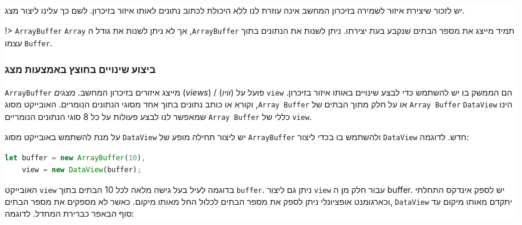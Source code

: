 יש לזכור שיצירת איזור לשמירה בזיכרון המחשב אינה עוזרת לנו ללא היכולת לכתוב נתונים לאותו איזור בזיכרון. לשם כך עלינו ליצור מצג.

!> <span dir="ltr">`ArrayBuffer`</span>
תמיד מייצג את מספר הבתים שנקבע בעת יצירתו. ניתן לשנות את הנתונים בתוך
<span dir="ltr">`ArrayBuffer`</span>,
אך לא ניתן לשנות את גודל ה
<span dir="ltr">`ArrayBuffer`</span>
עצמו.

### ביצוע שינויים בחוצץ באמצעות מצג

<span dir="ltr">`ArrayBuffer`</span>
מייצג איזורים בזיכרון המחשב.
*מצגים*
(*views*)
/
(*וויו*)
הם הממשק בו יש להשתמש כדי לבצע שינויים באותו איזור בזיכרון.
<span dir="ltr">`view`</span>
פועל על
<span dir="ltr">`Array Buffer`</span>
או על חלק מתוך הבתים של
<span dir="ltr">`Array Buffer`</span>,
וקורא או כותב נתונים בתוך אחד מסוגי הנתונים הנומרים. האובייקט מסוג
`DataView`
הינו
<span dir="ltr">`view`</span>
כללי של
<span dir="ltr">`Array Buffer`</span>
שמאפשר לנו לבצע פעולות על כל 8 סוגי הנתונים הנומריים.

על מנת להשתמש באובייקט מסוג
`DataView`
יש ליצור תחילה מופע של
`ArrayBuffer`
ולהשתמש בו בכדי ליצור
`DataView`
חדש.
לדוגמה:

<div dir="ltr">

```js
let buffer = new ArrayBuffer(10),
    view = new DataView(buffer);
```
</div>

האובייקט
`view`
בדוגמה לעיל בעל גישה מלאה לכל 10 הבתים בתוך
`buffer`.
ניתן גם ליצור
`view`
עבור
חלק מן ה
buffer.
יש לספק אינדקס התחלתי וכארגומנט אופציונלי ניתן לספק את מספר הבתים לכלול החל מאותו מיקום. כאשר לא מספקים את מספר הבתים,
`DataView`
יתקדם מאותו מיקום עד סוף הבאפר כברירת המחדל.
לדוגמה:
